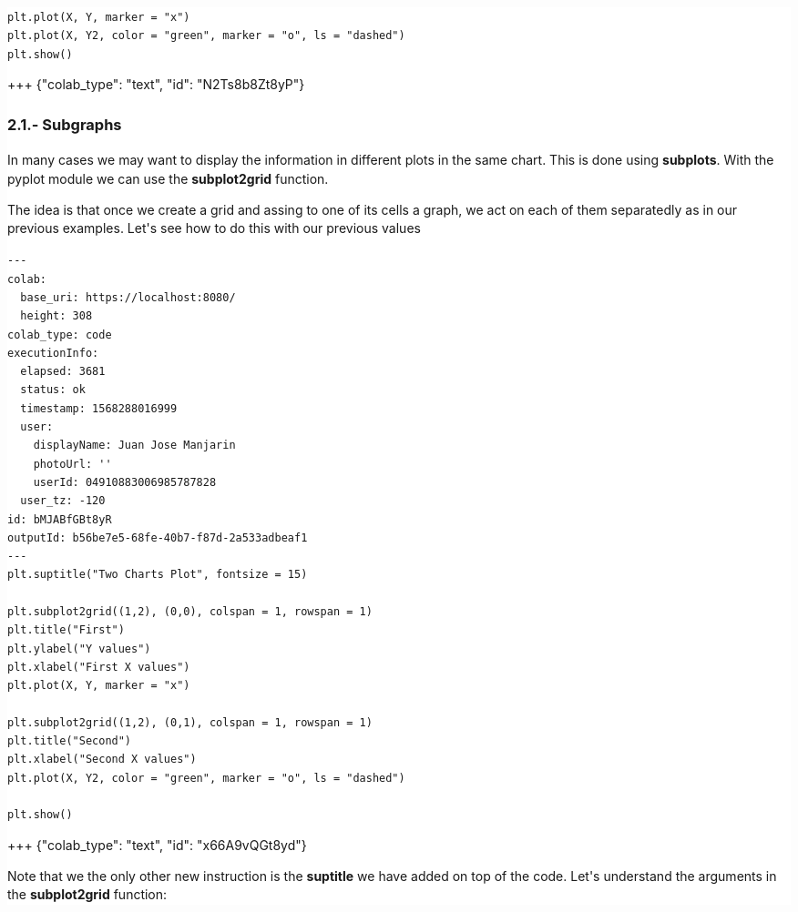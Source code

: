 ```{code-cell} ipython3
plt.plot(X, Y, marker = "x")
plt.plot(X, Y2, color = "green", marker = "o", ls = "dashed")
plt.show()
```

+++ {"colab_type": "text", "id": "N2Ts8b8Zt8yP"}

### 2.1.- Subgraphs

In many cases we may want to display the information in different plots in the same chart. This is done using **subplots**. With the pyplot module we can use the **subplot2grid** function. 

The idea is that once we create a grid and assing to one of its cells a graph, we act on each of them separatedly as in our previous examples. Let's see how to do this with our previous values

```{code-cell} ipython3
---
colab:
  base_uri: https://localhost:8080/
  height: 308
colab_type: code
executionInfo:
  elapsed: 3681
  status: ok
  timestamp: 1568288016999
  user:
    displayName: Juan Jose Manjarin
    photoUrl: ''
    userId: 04910883006985787828
  user_tz: -120
id: bMJABfGBt8yR
outputId: b56be7e5-68fe-40b7-f87d-2a533adbeaf1
---
plt.suptitle("Two Charts Plot", fontsize = 15)

plt.subplot2grid((1,2), (0,0), colspan = 1, rowspan = 1)
plt.title("First")
plt.ylabel("Y values")
plt.xlabel("First X values")
plt.plot(X, Y, marker = "x")

plt.subplot2grid((1,2), (0,1), colspan = 1, rowspan = 1)
plt.title("Second")
plt.xlabel("Second X values")
plt.plot(X, Y2, color = "green", marker = "o", ls = "dashed")

plt.show()
```

+++ {"colab_type": "text", "id": "x66A9vQGt8yd"}

Note that we the only other new instruction is the **suptitle** we have added on top of the code. Let's understand the arguments in the **subplot2grid** function:
